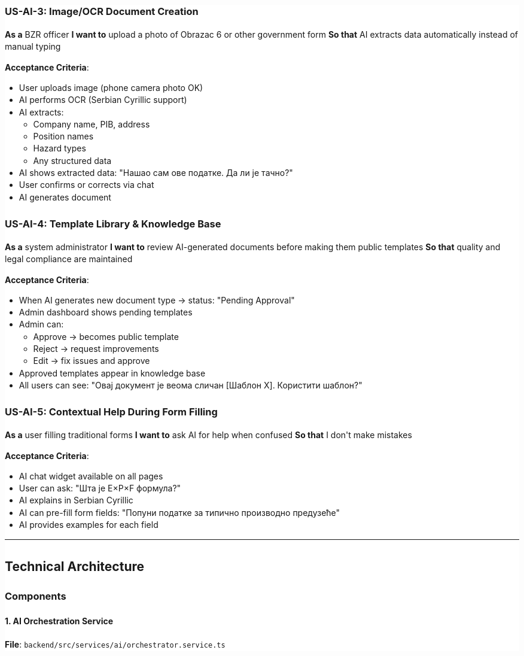 ### US-AI-3: Image/OCR Document Creation
**As a** BZR officer
**I want to** upload a photo of Obrazac 6 or other government form
**So that** AI extracts data automatically instead of manual typing

**Acceptance Criteria**:
- User uploads image (phone camera photo OK)
- AI performs OCR (Serbian Cyrillic support)
- AI extracts:
  - Company name, PIB, address
  - Position names
  - Hazard types
  - Any structured data
- AI shows extracted data: "Нашао сам ове податке. Да ли је тачно?"
- User confirms or corrects via chat
- AI generates document

### US-AI-4: Template Library & Knowledge Base
**As a** system administrator
**I want to** review AI-generated documents before making them public templates
**So that** quality and legal compliance are maintained

**Acceptance Criteria**:
- When AI generates new document type → status: "Pending Approval"
- Admin dashboard shows pending templates
- Admin can:
  - Approve → becomes public template
  - Reject → request improvements
  - Edit → fix issues and approve
- Approved templates appear in knowledge base
- All users can see: "Овај документ је веома сличан [Шаблон X]. Користити шаблон?"

### US-AI-5: Contextual Help During Form Filling
**As a** user filling traditional forms
**I want to** ask AI for help when confused
**So that** I don't make mistakes

**Acceptance Criteria**:
- AI chat widget available on all pages
- User can ask: "Шта је E×P×F формула?"
- AI explains in Serbian Cyrillic
- AI can pre-fill form fields: "Попуни податке за типично производно предузеће"
- AI provides examples for each field

---

## Technical Architecture

### Components

#### 1. AI Orchestration Service
**File**: `backend/src/services/ai/orchestrator.service.ts`
